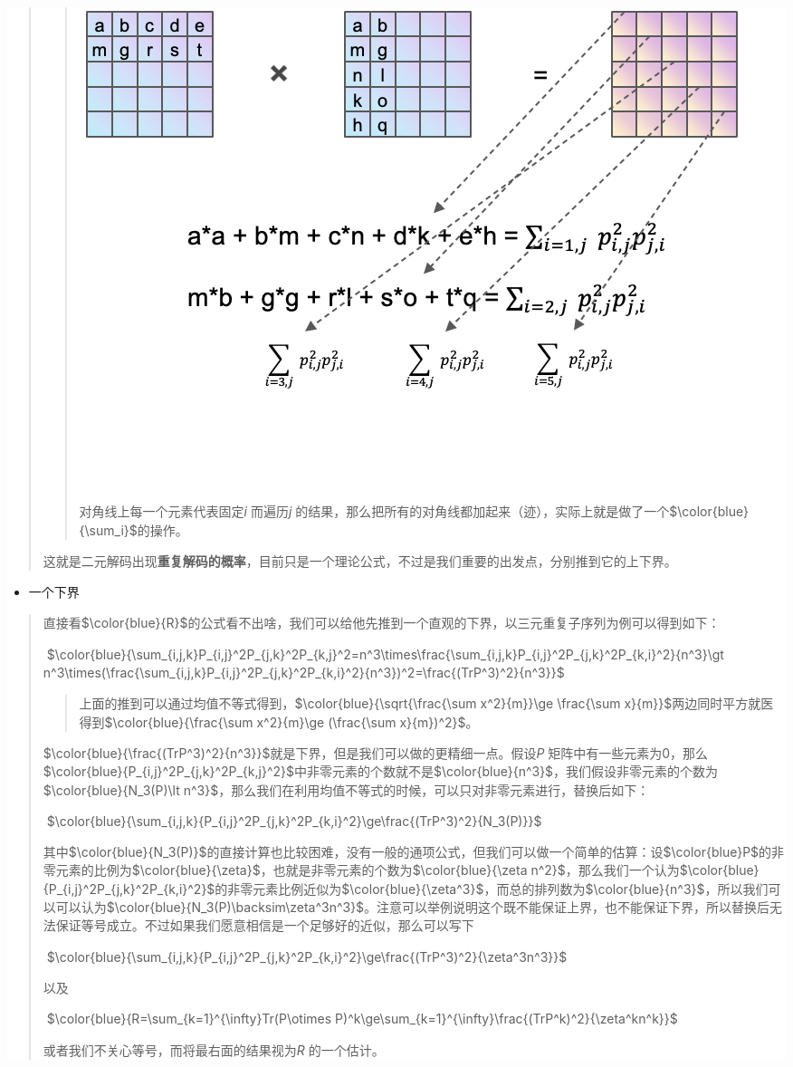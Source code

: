 > > ![img](/images/posts/自然语言处理/迹.png)
> >
> > 对角线上每一个元素代表固定*i* 而遍历*j* 的结果，那么把所有的对角线都加起来（迹），实际上就是做了一个$\color{blue}{\sum_i}$的操作。
>
> ​	这就是二元解码出现**重复解码的概率**，目前只是一个理论公式，不过是我们重要的出发点，分别推到它的上下界。

+ 一个下界

>直接看$\color{blue}{R}$的公式看不出啥，我们可以给他先推到一个直观的下界，以三元重复子序列为例可以得到如下：
>
>​								$\color{blue}{\sum_{i,j,k}P_{i,j}^2P_{j,k}^2P_{k,j}^2=n^3\times\frac{\sum_{i,j,k}P_{i,j}^2P_{j,k}^2P_{k,i}^2}{n^3}\gt n^3\times(\frac{\sum_{i,j,k}P_{i,j}^2P_{j,k}^2P_{k,i}^2}{n^3})^2=\frac{(TrP^3)^2}{n^3}}$
>
>> 上面的推到可以通过均值不等式得到，$\color{blue}{\sqrt{\frac{\sum x^2}{m}}\ge \frac{\sum x}{m}}$两边同时平方就医得到$\color{blue}{\frac{\sum x^2}{m}\ge (\frac{\sum x}{m})^2}$。
>
>$\color{blue}{\frac{(TrP^3)^2}{n^3}}$就是下界，但是我们可以做的更精细一点。假设*P* 矩阵中有一些元素为0，那么$\color{blue}{P_{i,j}^2P_{j,k}^2P_{k,j}^2}$中非零元素的个数就不是$\color{blue}{n^3}$，我们假设非零元素的个数为$\color{blue}{N_3(P)\lt n^3}$，那么我们在利用均值不等式的时候，可以只对非零元素进行，替换后如下：
>
>​									$\color{blue}{\sum_{i,j,k}{P_{i,j}^2P_{j,k}^2P_{k,i}^2}\ge\frac{(TrP^3)^2}{N_3(P)}}$
>
>其中$\color{blue}{N_3(P)}$的直接计算也比较困难，没有一般的通项公式，但我们可以做一个简单的估算：设$\color{blue}P$的非零元素的比例为$\color{blue}{\zeta}$，也就是非零元素的个数为$\color{blue}{\zeta n^2}$，那么我们一个认为$\color{blue}{P_{i,j}^2P_{j,k}^2P_{k,i}^2}$的非零元素比例近似为$\color{blue}{\zeta^3}$，而总的排列数为$\color{blue}{n^3}$，所以我们可以可以认为$\color{blue}{N_3(P)\backsim\zeta^3n^3}$。注意可以举例说明这个既不能保证上界，也不能保证下界，所以替换后无法保证等号成立。不过如果我们愿意相信是一个足够好的近似，那么可以写下
>
>​								$\color{blue}{\sum_{i,j,k}{P_{i,j}^2P_{j,k}^2P_{k,i}^2}\ge\frac{(TrP^3)^2}{\zeta^3n^3}}$
>
>以及
>
>​								$\color{blue}{R=\sum_{k=1}^{\infty}Tr(P\otimes P)^k\ge\sum_{k=1}^{\infty}\frac{(TrP^k)^2}{\zeta^kn^k}}$
>
>或者我们不关心等号，而将最右面的结果视为*R* 的一个估计。
